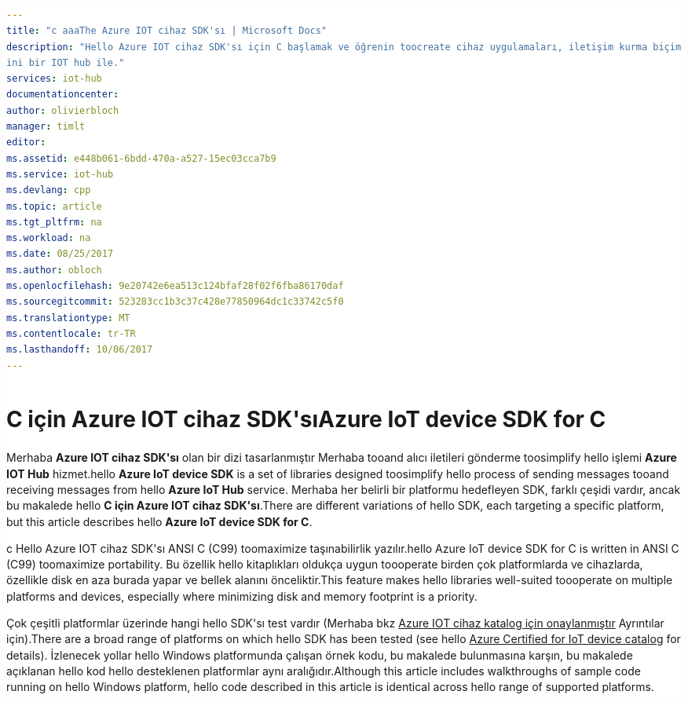 ```yaml
---
title: "c aaaThe Azure IOT cihaz SDK'sı | Microsoft Docs"
description: "Hello Azure IOT cihaz SDK'sı için C başlamak ve öğrenin toocreate cihaz uygulamaları, iletişim kurma biçimini bir IOT hub ile."
services: iot-hub
documentationcenter: 
author: olivierbloch
manager: timlt
editor: 
ms.assetid: e448b061-6bdd-470a-a527-15ec03cca7b9
ms.service: iot-hub
ms.devlang: cpp
ms.topic: article
ms.tgt_pltfrm: na
ms.workload: na
ms.date: 08/25/2017
ms.author: obloch
ms.openlocfilehash: 9e20742e6ea513c124bfaf28f02f6fba86170daf
ms.sourcegitcommit: 523283cc1b3c37c428e77850964dc1c33742c5f0
ms.translationtype: MT
ms.contentlocale: tr-TR
ms.lasthandoff: 10/06/2017
---
```

# <a name="azure-iot-device-sdk-for-c"></a><span data-ttu-id="3790f-103">C için Azure IOT cihaz SDK'sı</span><span class="sxs-lookup"><span data-stu-id="3790f-103">Azure IoT device SDK for C</span></span>

<span data-ttu-id="3790f-104">Merhaba **Azure IOT cihaz SDK'sı** olan bir dizi tasarlanmıştır Merhaba tooand alıcı iletileri gönderme toosimplify hello işlemi **Azure IOT Hub** hizmet.</span><span class="sxs-lookup"><span data-stu-id="3790f-104">hello **Azure IoT device SDK** is a set of libraries designed toosimplify hello process of sending messages tooand receiving messages from hello **Azure IoT Hub** service.</span></span> <span data-ttu-id="3790f-105">Merhaba her belirli bir platformu hedefleyen SDK, farklı çeşidi vardır, ancak bu makalede hello **C için Azure IOT cihaz SDK'sı**.</span><span class="sxs-lookup"><span data-stu-id="3790f-105">There are different variations of hello SDK, each targeting a specific platform, but this article describes hello **Azure IoT device SDK for C**.</span></span>

<span data-ttu-id="3790f-106">c Hello Azure IOT cihaz SDK'sı ANSI C (C99) toomaximize taşınabilirlik yazılır.</span><span class="sxs-lookup"><span data-stu-id="3790f-106">hello Azure IoT device SDK for C is written in ANSI C (C99) toomaximize portability.</span></span> <span data-ttu-id="3790f-107">Bu özellik hello kitaplıkları oldukça uygun toooperate birden çok platformlarda ve cihazlarda, özellikle disk en aza burada yapar ve bellek alanını önceliktir.</span><span class="sxs-lookup"><span data-stu-id="3790f-107">This feature makes hello libraries well-suited toooperate on multiple platforms and devices, especially where minimizing disk and memory footprint is a priority.</span></span>

<span data-ttu-id="3790f-108">Çok çeşitli platformlar üzerinde hangi hello SDK'sı test vardır (Merhaba bkz [Azure IOT cihaz katalog için onaylanmıştır](https://catalog.azureiotsuite.com/) Ayrıntılar için).</span><span class="sxs-lookup"><span data-stu-id="3790f-108">There are a broad range of platforms on which hello SDK has been tested (see hello [Azure Certified for IoT device catalog](https://catalog.azureiotsuite.com/) for details).</span></span> <span data-ttu-id="3790f-109">İzlenecek yollar hello Windows platformunda çalışan örnek kodu, bu makalede bulunmasına karşın, bu makalede açıklanan hello kod hello desteklenen platformlar aynı aralığıdır.</span><span class="sxs-lookup"><span data-stu-id="3790f-109">Although this article includes walkthroughs of sample code running on hello Windows platform, hello code described in this article is identical across hello range of supported platforms.</span></span>
